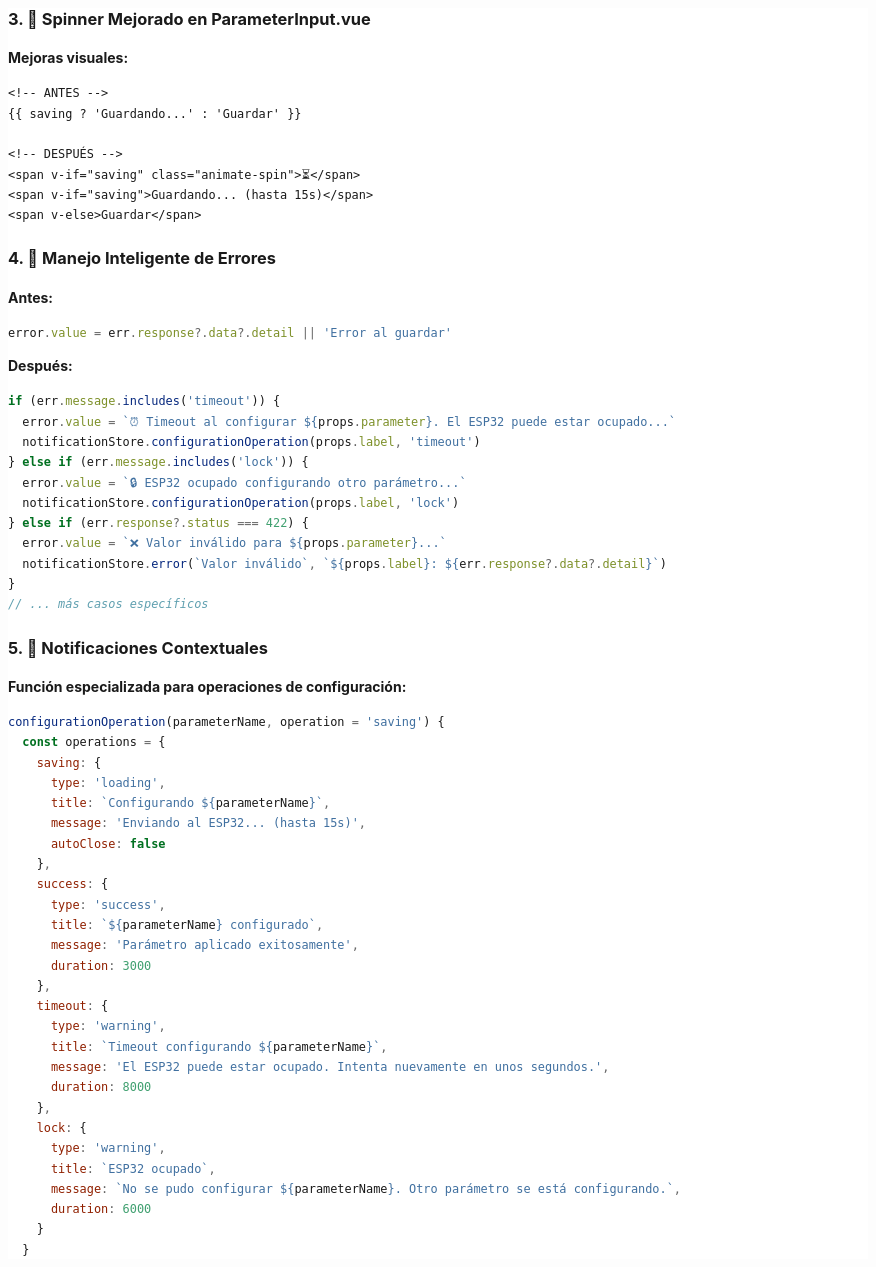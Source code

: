 ### 3. **🔄 Spinner Mejorado en ParameterInput.vue**

**Mejoras visuales:**
```vue
<!-- ANTES -->
{{ saving ? 'Guardando...' : 'Guardar' }}

<!-- DESPUÉS -->
<span v-if="saving" class="animate-spin">⏳</span>
<span v-if="saving">Guardando... (hasta 15s)</span>
<span v-else>Guardar</span>
```

### 4. **🎯 Manejo Inteligente de Errores**

**Antes:**
```javascript
error.value = err.response?.data?.detail || 'Error al guardar'
```

**Después:**
```javascript
if (err.message.includes('timeout')) {
  error.value = `⏰ Timeout al configurar ${props.parameter}. El ESP32 puede estar ocupado...`
  notificationStore.configurationOperation(props.label, 'timeout')
} else if (err.message.includes('lock')) {
  error.value = `🔒 ESP32 ocupado configurando otro parámetro...`
  notificationStore.configurationOperation(props.label, 'lock')
} else if (err.response?.status === 422) {
  error.value = `❌ Valor inválido para ${props.parameter}...`
  notificationStore.error(`Valor inválido`, `${props.label}: ${err.response?.data?.detail}`)
}
// ... más casos específicos
```

### 5. **📢 Notificaciones Contextuales**

**Función especializada para operaciones de configuración:**
```javascript
configurationOperation(parameterName, operation = 'saving') {
  const operations = {
    saving: {
      type: 'loading',
      title: `Configurando ${parameterName}`,
      message: 'Enviando al ESP32... (hasta 15s)',
      autoClose: false
    },
    success: {
      type: 'success',
      title: `${parameterName} configurado`,
      message: 'Parámetro aplicado exitosamente',
      duration: 3000
    },
    timeout: {
      type: 'warning',
      title: `Timeout configurando ${parameterName}`,
      message: 'El ESP32 puede estar ocupado. Intenta nuevamente en unos segundos.',
      duration: 8000
    },
    lock: {
      type: 'warning',
      title: `ESP32 ocupado`,
      message: `No se pudo configurar ${parameterName}. Otro parámetro se está configurando.`,
      duration: 6000
    }
  }
```